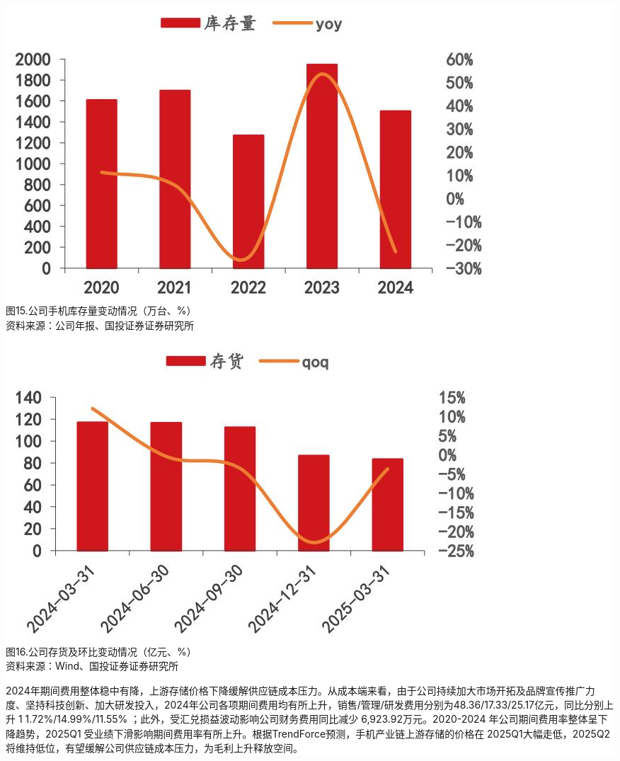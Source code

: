 ![](images/f20be855cc136cc9d3b306343f0571128b544a72e14ad065f70eec40cdd1af33.jpg)  
图15.公司手机库存量变动情况（万台、%）  
资料来源：公司年报、国投证券证券研究所

![](images/d1968555fae43540122e9220006f66377184cbb7b005850af9555550d620924c.jpg)  
图16.公司存货及环比变动情况（亿元、%）  
资料来源：Wind、国投证券证券研究所

2024年期间费用整体稳中有降，上游存储价格下降缓解供应链成本压力。从成本端来看，由于公司持续加大市场开拓及品牌宣传推广力度、坚持科技创新、加大研发投入，2024年公司各项期间费用均有所上升，销售/管理/研发费用分别为48.36/17.33/25.17亿元，同比分别上升 1 $1 . 7 2 \% / 1 4 . 9 9 \% / 1 1 . 5 5 \%$ ；此外，受汇兑损益波动影响公司财务费用同比减少 6,923.92万元。2020-2024 年公司期间费用率整体呈下降趋势，2025Q1 受业绩下滑影响期间费用率有所上升。根据TrendForce预测，手机产业链上游存储的价格在 2025Q1大幅走低，2025Q2 将维持低位，有望缓解公司供应链成本压力，为毛利上升释放空间。
